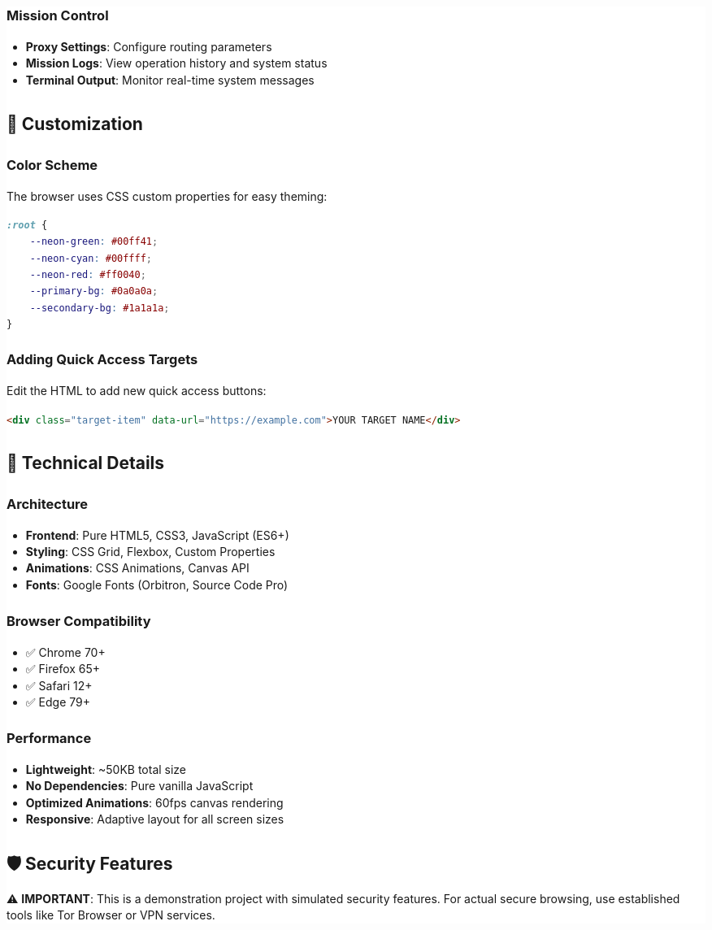 ### Mission Control
- **Proxy Settings**: Configure routing parameters
- **Mission Logs**: View operation history and system status
- **Terminal Output**: Monitor real-time system messages

## 🎨 Customization

### Color Scheme
The browser uses CSS custom properties for easy theming:
```css
:root {
    --neon-green: #00ff41;
    --neon-cyan: #00ffff;
    --neon-red: #ff0040;
    --primary-bg: #0a0a0a;
    --secondary-bg: #1a1a1a;
}
```

### Adding Quick Access Targets
Edit the HTML to add new quick access buttons:
```html
<div class="target-item" data-url="https://example.com">YOUR TARGET NAME</div>
```

## 🔧 Technical Details

### Architecture
- **Frontend**: Pure HTML5, CSS3, JavaScript (ES6+)
- **Styling**: CSS Grid, Flexbox, Custom Properties
- **Animations**: CSS Animations, Canvas API
- **Fonts**: Google Fonts (Orbitron, Source Code Pro)

### Browser Compatibility
- ✅ Chrome 70+
- ✅ Firefox 65+
- ✅ Safari 12+
- ✅ Edge 79+

### Performance
- **Lightweight**: ~50KB total size
- **No Dependencies**: Pure vanilla JavaScript
- **Optimized Animations**: 60fps canvas rendering
- **Responsive**: Adaptive layout for all screen sizes

## 🛡️ Security Features

⚠️ **IMPORTANT**: This is a demonstration project with simulated security features. For actual secure browsing, use established tools like Tor Browser or VPN services.
